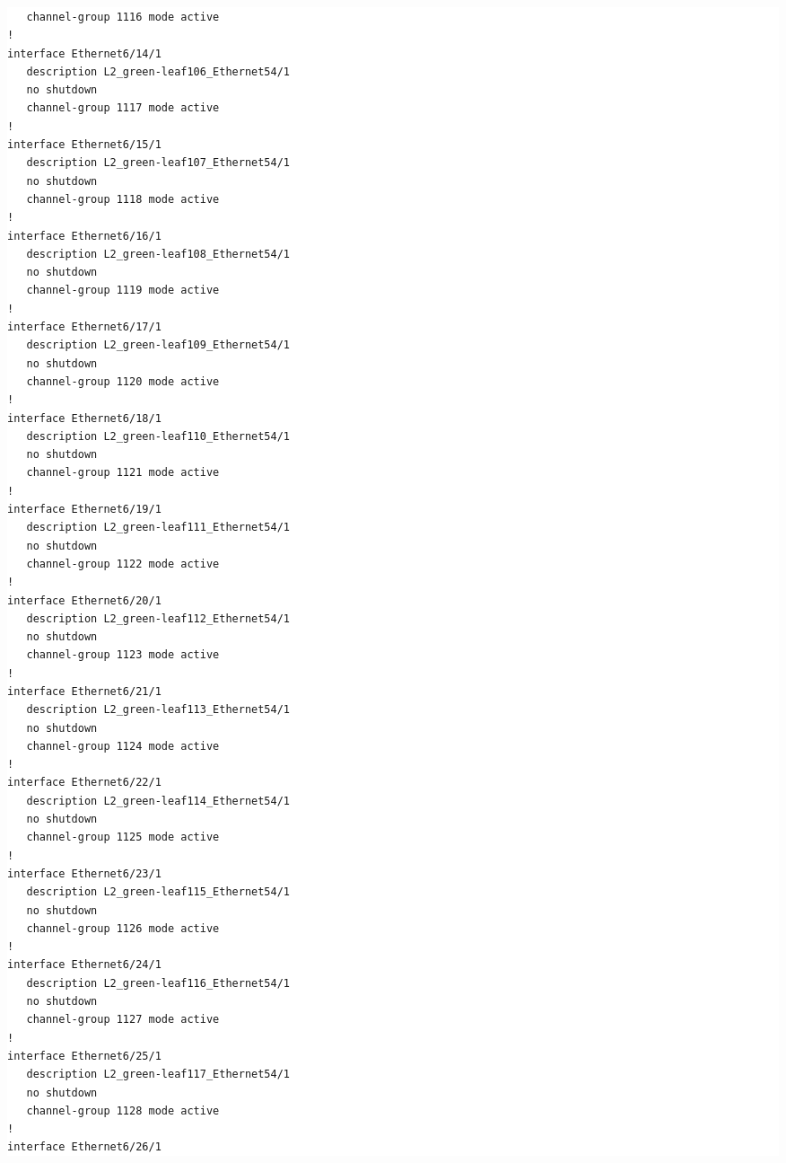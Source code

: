 ```eos
   channel-group 1116 mode active
!
interface Ethernet6/14/1
   description L2_green-leaf106_Ethernet54/1
   no shutdown
   channel-group 1117 mode active
!
interface Ethernet6/15/1
   description L2_green-leaf107_Ethernet54/1
   no shutdown
   channel-group 1118 mode active
!
interface Ethernet6/16/1
   description L2_green-leaf108_Ethernet54/1
   no shutdown
   channel-group 1119 mode active
!
interface Ethernet6/17/1
   description L2_green-leaf109_Ethernet54/1
   no shutdown
   channel-group 1120 mode active
!
interface Ethernet6/18/1
   description L2_green-leaf110_Ethernet54/1
   no shutdown
   channel-group 1121 mode active
!
interface Ethernet6/19/1
   description L2_green-leaf111_Ethernet54/1
   no shutdown
   channel-group 1122 mode active
!
interface Ethernet6/20/1
   description L2_green-leaf112_Ethernet54/1
   no shutdown
   channel-group 1123 mode active
!
interface Ethernet6/21/1
   description L2_green-leaf113_Ethernet54/1
   no shutdown
   channel-group 1124 mode active
!
interface Ethernet6/22/1
   description L2_green-leaf114_Ethernet54/1
   no shutdown
   channel-group 1125 mode active
!
interface Ethernet6/23/1
   description L2_green-leaf115_Ethernet54/1
   no shutdown
   channel-group 1126 mode active
!
interface Ethernet6/24/1
   description L2_green-leaf116_Ethernet54/1
   no shutdown
   channel-group 1127 mode active
!
interface Ethernet6/25/1
   description L2_green-leaf117_Ethernet54/1
   no shutdown
   channel-group 1128 mode active
!
interface Ethernet6/26/1
```